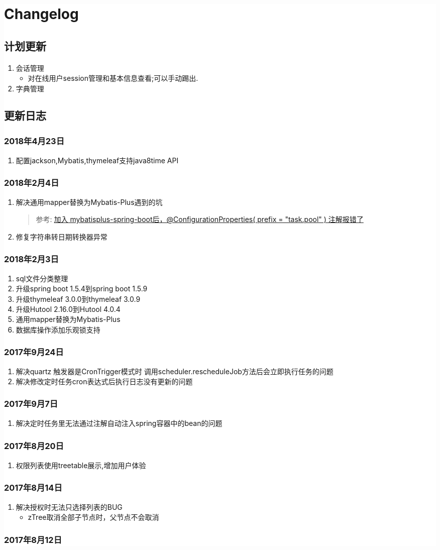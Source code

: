 # Changelog

## 计划更新

1. 会话管理
    - 对在线用户session管理和基本信息查看;可以手动踢出.
2. 字典管理

## 更新日志

### 2018年4月23日

1. 配置jackson,Mybatis,thymeleaf支持java8time API

### 2018年2月4日

1. 解决通用mapper替换为Mybatis-Plus遇到的坑
    > 参考: [加入 mybatisplus-spring-boot后，@ConfigurationProperties( prefix = "task.pool" ) 注解报错了](https://gitee.com/baomidou/mybatisplus-spring-boot/issues/IHR21#only_comment)
2. 修复字符串转日期转换器异常

### 2018年2月3日

1. sql文件分类整理
2. 升级spring boot 1.5.4到spring boot 1.5.9
3. 升级thymeleaf 3.0.0到thymeleaf 3.0.9
4. 升级Hutool 2.16.0到Hutool 4.0.4
5. 通用mapper替换为Mybatis-Plus
6. 数据库操作添加乐观锁支持

### 2017年9月24日

1. 解决quartz 触发器是CronTrigger模式时 调用scheduler.rescheduleJob方法后会立即执行任务的问题
2. 解决修改定时任务cron表达式后执行日志没有更新的问题

### 2017年9月7日

1. 解决定时任务里无法通过注解自动注入spring容器中的bean的问题

### 2017年8月20日

1. 权限列表使用treetable展示,增加用户体验

### 2017年8月14日

1. 解决授权时无法只选择列表的BUG
    - zTree取消全部子节点时，父节点不会取消

### 2017年8月12日
